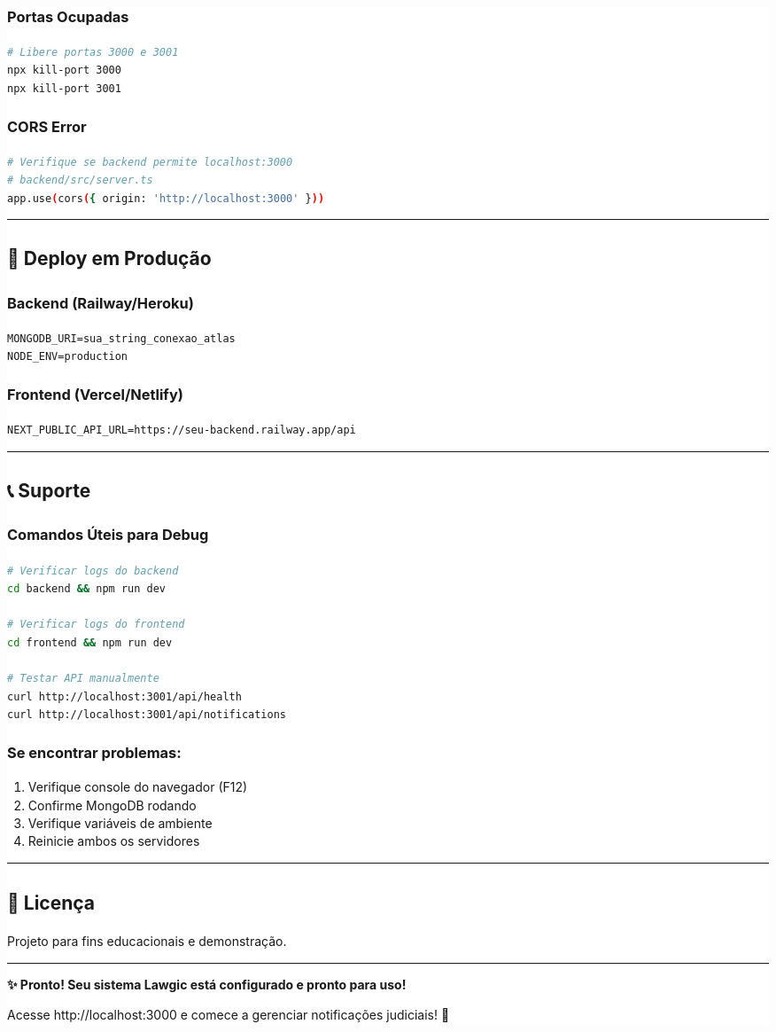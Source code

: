 ### Portas Ocupadas
```bash
# Libere portas 3000 e 3001
npx kill-port 3000
npx kill-port 3001
```

### CORS Error
```bash
# Verifique se backend permite localhost:3000
# backend/src/server.ts
app.use(cors({ origin: 'http://localhost:3000' }))
```

---

## 🚀 Deploy em Produção

### Backend (Railway/Heroku)
```env
MONGODB_URI=sua_string_conexao_atlas
NODE_ENV=production
```

### Frontend (Vercel/Netlify)
```env
NEXT_PUBLIC_API_URL=https://seu-backend.railway.app/api
```

---

## 📞 Suporte

### Comandos Úteis para Debug
```bash
# Verificar logs do backend
cd backend && npm run dev

# Verificar logs do frontend
cd frontend && npm run dev

# Testar API manualmente
curl http://localhost:3001/api/health
curl http://localhost:3001/api/notifications
```

### Se encontrar problemas:
1. Verifique console do navegador (F12)
2. Confirme MongoDB rodando
3. Verifique variáveis de ambiente
4. Reinicie ambos os servidores

---

## 📄 Licença
Projeto para fins educacionais e demonstração.

---

**✨ Pronto! Seu sistema Lawgic está configurado e pronto para uso!**

Acesse http://localhost:3000 e comece a gerenciar notificações judiciais! 🎉
